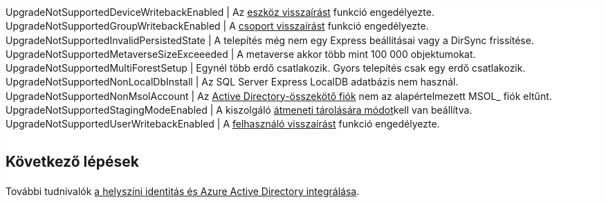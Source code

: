 UpgradeNotSupportedDeviceWritebackEnabled | Az [eszköz visszaírást](active-directory-aadconnect-feature-device-writeback.md) funkció engedélyezte.
UpgradeNotSupportedGroupWritebackEnabled | A [csoport visszaírást](active-directory-aadconnect-feature-preview.md#group-writeback) funkció engedélyezte.
UpgradeNotSupportedInvalidPersistedState | A telepítés még nem egy Express beállításai vagy a DirSync frissítése.
UpgradeNotSupportedMetaverseSizeExceeeded | A metaverse akkor több mint 100 000 objektumokat.
UpgradeNotSupportedMultiForestSetup | Egynél több erdő csatlakozik. Gyors telepítés csak egy erdő csatlakozik.
UpgradeNotSupportedNonLocalDbInstall | Az SQL Server Express LocalDB adatbázis nem használ.
UpgradeNotSupportedNonMsolAccount | Az [Active Directory-összekötő fiók](active-directory-aadconnect-accounts-permissions.md#active-directory-account) nem az alapértelmezett MSOL_ fiók eltűnt.
UpgradeNotSupportedStagingModeEnabled | A kiszolgáló [átmeneti tárolására módot](active-directory-aadconnectsync-operations.md#staging-mode)kell van beállítva.
UpgradeNotSupportedUserWritebackEnabled | A [felhasználó visszaírást](active-directory-aadconnect-feature-preview.md#user-writeback) funkció engedélyezte.

## <a name="next-steps"></a>Következő lépések
További tudnivalók [a helyszíni identitás és Azure Active Directory integrálása](active-directory-aadconnect.md).
